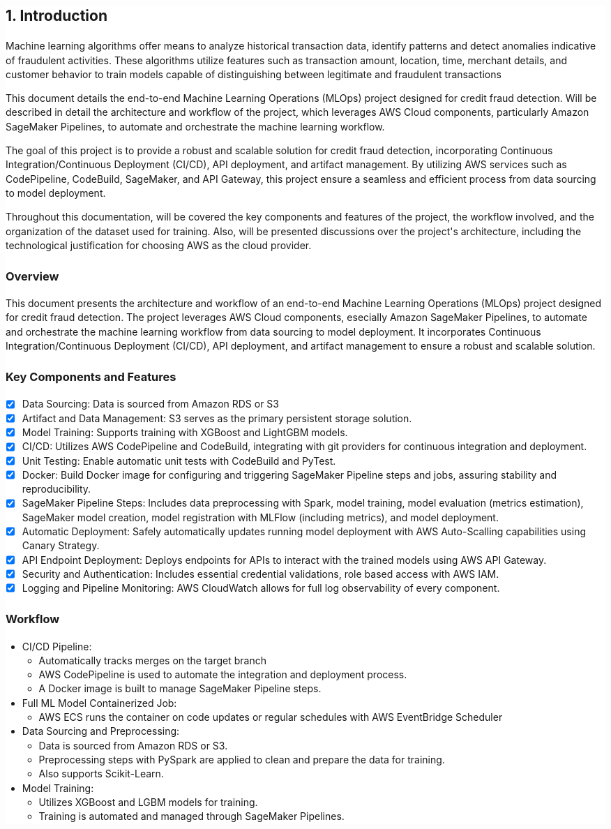 ## 1. Introduction
Machine learning algorithms offer means to analyze historical transaction data, identify patterns and detect anomalies indicative of fraudulent activities. These algorithms utilize features such as transaction amount, location, time, merchant details, and customer behavior to train models capable of distinguishing between legitimate and fraudulent transactions

This document details the end-to-end Machine Learning Operations (MLOps) project designed for credit fraud detection. Will be described in detail the architecture and workflow of the project, which leverages AWS Cloud components, particularly Amazon SageMaker Pipelines, to automate and orchestrate the machine learning workflow.

The goal of this project is to provide a robust and scalable solution for credit fraud detection, incorporating Continuous Integration/Continuous Deployment (CI/CD), API deployment, and artifact management. By utilizing AWS services such as CodePipeline, CodeBuild, SageMaker, and API Gateway, this project ensure a seamless and efficient process from data sourcing to model deployment.

Throughout this documentation, will be covered the key components and features of the project, the workflow involved, and the organization of the dataset used for training. Also, will be presented discussions over the project's architecture, including the technological justification for choosing AWS as the cloud provider.

### Overview
This document presents the architecture and workflow of an end-to-end Machine Learning Operations (MLOps) project designed for credit fraud detection. The project leverages AWS Cloud components, esecially Amazon SageMaker Pipelines, to automate and orchestrate the machine learning workflow from data sourcing to model deployment. It incorporates Continuous Integration/Continuous Deployment (CI/CD), API deployment, and artifact management to ensure a robust and scalable solution.

### Key Components and Features
- [x] Data Sourcing: Data is sourced from Amazon RDS or S3
- [x] Artifact and Data Management: S3 serves as the primary persistent storage solution.
- [x] Model Training: Supports training with XGBoost and LightGBM models.
- [x] CI/CD: Utilizes AWS CodePipeline and CodeBuild, integrating with git providers for continuous integration and deployment.
- [x] Unit Testing: Enable automatic unit tests with CodeBuild and PyTest.
- [x] Docker: Build Docker image for configuring and triggering SageMaker Pipeline steps and jobs, assuring stability and reproducibility.
- [x] SageMaker Pipeline Steps: Includes data preprocessing with Spark, model training, model evaluation (metrics estimation), SageMaker model creation, model registration with MLFlow (including metrics), and model deployment.
- [x] Automatic Deployment: Safely automatically updates running model deployment with AWS Auto-Scalling capabilities using Canary Strategy.
- [x] API Endpoint Deployment: Deploys endpoints for APIs to interact with the trained models using AWS API Gateway.
- [x] Security and Authentication: Includes essential credential validations, role based access with AWS IAM.
- [x] Logging and Pipeline Monitoring: AWS CloudWatch allows for full log observability of every component.

### Workflow
- CI/CD Pipeline:
    - Automatically tracks merges on the target branch
    - AWS CodePipeline is used to automate the integration and deployment process.
    - A Docker image is built to manage SageMaker Pipeline steps.
- Full ML Model Containerized Job:
    - AWS ECS runs the container on code updates or regular schedules with AWS EventBridge Scheduler
- Data Sourcing and Preprocessing: 
    - Data is sourced from Amazon RDS or S3.
    - Preprocessing steps with PySpark are applied to clean and prepare the data for training.
    - Also supports Scikit-Learn.
- Model Training: 
    - Utilizes XGBoost and LGBM models for training.
    - Training is automated and managed through SageMaker Pipelines.